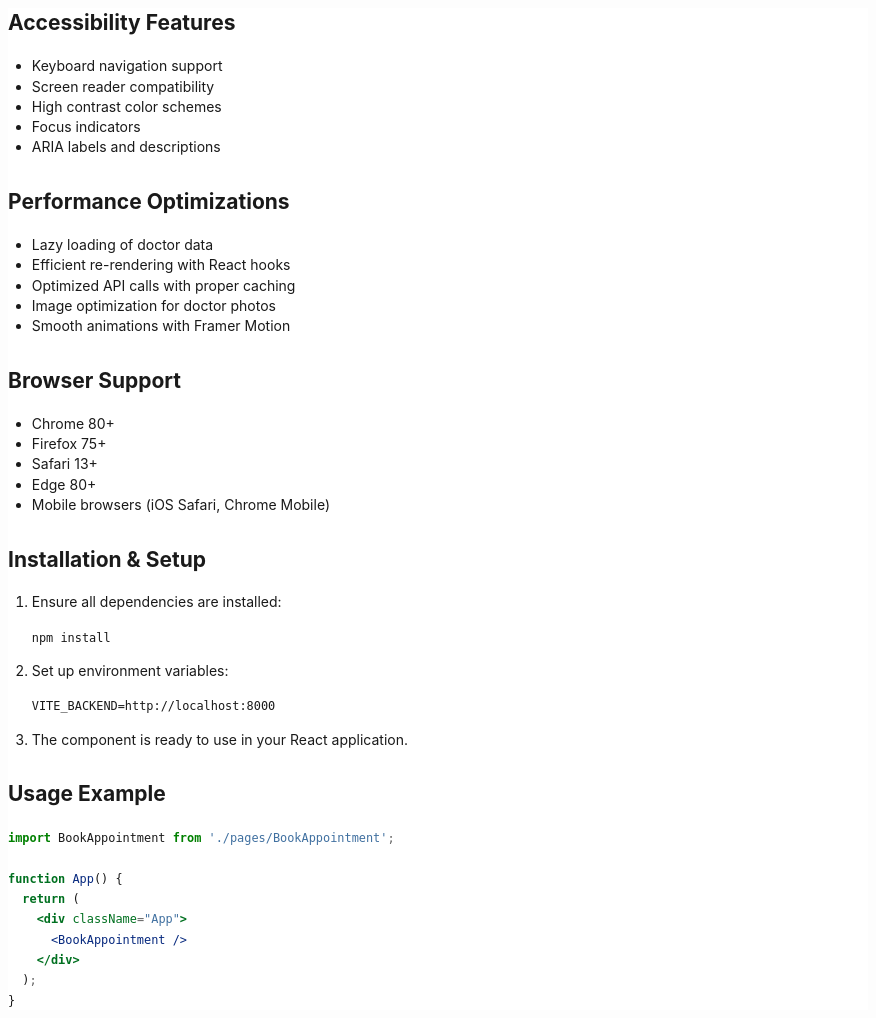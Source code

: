 ## Accessibility Features

- Keyboard navigation support
- Screen reader compatibility
- High contrast color schemes
- Focus indicators
- ARIA labels and descriptions

## Performance Optimizations

- Lazy loading of doctor data
- Efficient re-rendering with React hooks
- Optimized API calls with proper caching
- Image optimization for doctor photos
- Smooth animations with Framer Motion

## Browser Support

- Chrome 80+
- Firefox 75+
- Safari 13+
- Edge 80+
- Mobile browsers (iOS Safari, Chrome Mobile)

## Installation & Setup

1. Ensure all dependencies are installed:
   ```bash
   npm install
   ```

2. Set up environment variables:
   ```env
   VITE_BACKEND=http://localhost:8000
   ```

3. The component is ready to use in your React application.

## Usage Example

```jsx
import BookAppointment from './pages/BookAppointment';

function App() {
  return (
    <div className="App">
      <BookAppointment />
    </div>
  );
}
```
